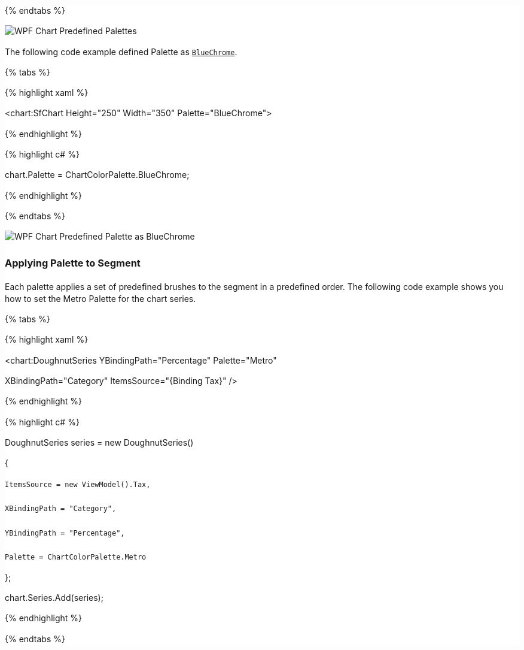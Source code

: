 {% endtabs %}

![WPF Chart Predefined Palettes](Styling-and-Customization_images/wpf-chart-predefined-palettes.png)


The following code example defined Palette as [`BlueChrome`](https://help.syncfusion.com/cr/wpf/Syncfusion.UI.Xaml.Charts.ChartColorPalette.html).

{% tabs %}

{% highlight xaml %}

<chart:SfChart Height="250" Width="350" Palette="BlueChrome">

{% endhighlight %}

{% highlight c# %}

chart.Palette = ChartColorPalette.BlueChrome;

{% endhighlight %}

{% endtabs %}

![WPF Chart Predefined Palette as BlueChrome](Styling-and-Customization_images/wpf-chart-predefined-palette-as-bluechrome.png)


### Applying Palette to Segment

Each palette applies a set of predefined brushes to the segment in a predefined order. The following code example shows you how to set the Metro Palette for the chart series.

{% tabs %}

{% highlight xaml %}

<chart:DoughnutSeries YBindingPath="Percentage" Palette="Metro"

XBindingPath="Category" ItemsSource="{Binding Tax}" />

{% endhighlight %}

{% highlight c# %}

DoughnutSeries series = new DoughnutSeries()

{

    ItemsSource = new ViewModel().Tax,

    XBindingPath = "Category",

    YBindingPath = "Percentage",

    Palette = ChartColorPalette.Metro

};

chart.Series.Add(series);

{% endhighlight %}

{% endtabs %}
